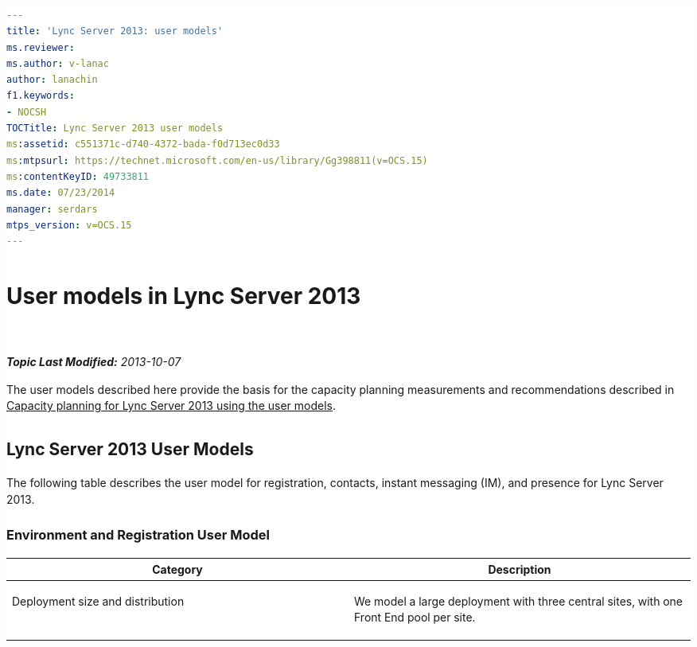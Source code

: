 ```yaml
---
title: 'Lync Server 2013: user models'
ms.reviewer: 
ms.author: v-lanac
author: lanachin
f1.keywords:
- NOCSH
TOCTitle: Lync Server 2013 user models
ms:assetid: c551371c-d740-4372-bada-f0d713ec0d33
ms:mtpsurl: https://technet.microsoft.com/en-us/library/Gg398811(v=OCS.15)
ms:contentKeyID: 49733811
ms.date: 07/23/2014
manager: serdars
mtps_version: v=OCS.15
---
```


<div data-xmlns="http://www.w3.org/1999/xhtml">

<div class="topic" data-xmlns="http://www.w3.org/1999/xhtml" data-msxsl="urn:schemas-microsoft-com:xslt" data-cs="https://msdn.microsoft.com/">

<div data-asp="https://msdn2.microsoft.com/asp">

# User models in Lync Server 2013

</div>

<div id="mainSection">

<div id="mainBody">

<span> </span>

_**Topic Last Modified:** 2013-10-07_

The user models described here provide the basis for the capacity planning measurements and recommendations described in [Capacity planning for Lync Server 2013 using the user models](lync-server-2013-capacity-planning-using-the-user-models.md).

<div>

## Lync Server 2013 User Models

The following table describes the user model for registration, contacts, instant messaging (IM), and presence for Lync Server 2013.

### Environment and Registration User Model

<table>
<colgroup>
<col style="width: 50%" />
<col style="width: 50%" />
</colgroup>
<thead>
<tr class="header">
<th>Category</th>
<th>Description</th>
</tr>
</thead>
<tbody>
<tr class="odd">
<td><p>Deployment size and distribution</p></td>
<td><p>We model a large deployment with three central sites, with one Front End pool per site.</p></td>
</tr>